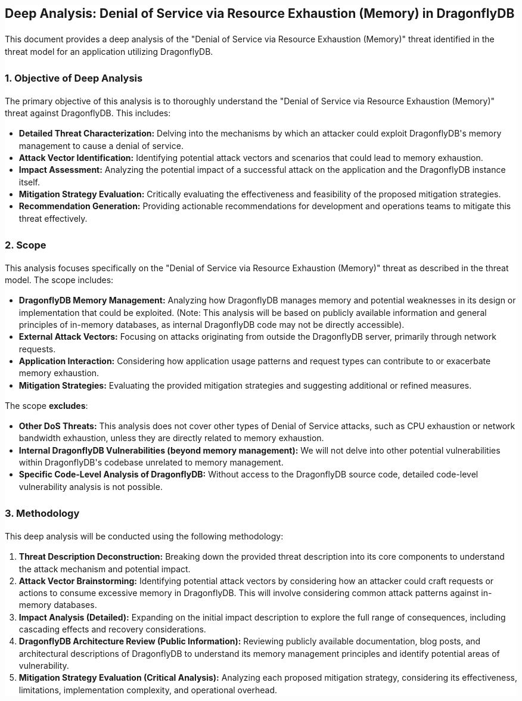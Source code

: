## Deep Analysis: Denial of Service via Resource Exhaustion (Memory) in DragonflyDB

This document provides a deep analysis of the "Denial of Service via Resource Exhaustion (Memory)" threat identified in the threat model for an application utilizing DragonflyDB.

### 1. Objective of Deep Analysis

The primary objective of this analysis is to thoroughly understand the "Denial of Service via Resource Exhaustion (Memory)" threat against DragonflyDB. This includes:

*   **Detailed Threat Characterization:**  Delving into the mechanisms by which an attacker could exploit DragonflyDB's memory management to cause a denial of service.
*   **Attack Vector Identification:**  Identifying potential attack vectors and scenarios that could lead to memory exhaustion.
*   **Impact Assessment:**  Analyzing the potential impact of a successful attack on the application and the DragonflyDB instance itself.
*   **Mitigation Strategy Evaluation:**  Critically evaluating the effectiveness and feasibility of the proposed mitigation strategies.
*   **Recommendation Generation:**  Providing actionable recommendations for development and operations teams to mitigate this threat effectively.

### 2. Scope

This analysis focuses specifically on the "Denial of Service via Resource Exhaustion (Memory)" threat as described in the threat model. The scope includes:

*   **DragonflyDB Memory Management:**  Analyzing how DragonflyDB manages memory and potential weaknesses in its design or implementation that could be exploited. (Note: This analysis will be based on publicly available information and general principles of in-memory databases, as internal DragonflyDB code may not be directly accessible).
*   **External Attack Vectors:**  Focusing on attacks originating from outside the DragonflyDB server, primarily through network requests.
*   **Application Interaction:**  Considering how application usage patterns and request types can contribute to or exacerbate memory exhaustion.
*   **Mitigation Strategies:**  Evaluating the provided mitigation strategies and suggesting additional or refined measures.

The scope **excludes**:

*   **Other DoS Threats:**  This analysis does not cover other types of Denial of Service attacks, such as CPU exhaustion or network bandwidth exhaustion, unless they are directly related to memory exhaustion.
*   **Internal DragonflyDB Vulnerabilities (beyond memory management):**  We will not delve into other potential vulnerabilities within DragonflyDB's codebase unrelated to memory management.
*   **Specific Code-Level Analysis of DragonflyDB:**  Without access to the DragonflyDB source code, detailed code-level vulnerability analysis is not possible.

### 3. Methodology

This deep analysis will be conducted using the following methodology:

1.  **Threat Description Deconstruction:**  Breaking down the provided threat description into its core components to understand the attack mechanism and potential impact.
2.  **Attack Vector Brainstorming:**  Identifying potential attack vectors by considering how an attacker could craft requests or actions to consume excessive memory in DragonflyDB. This will involve considering common attack patterns against in-memory databases.
3.  **Impact Analysis (Detailed):**  Expanding on the initial impact description to explore the full range of consequences, including cascading effects and recovery considerations.
4.  **DragonflyDB Architecture Review (Public Information):**  Reviewing publicly available documentation, blog posts, and architectural descriptions of DragonflyDB to understand its memory management principles and identify potential areas of vulnerability.
5.  **Mitigation Strategy Evaluation (Critical Analysis):**  Analyzing each proposed mitigation strategy, considering its effectiveness, limitations, implementation complexity, and operational overhead.